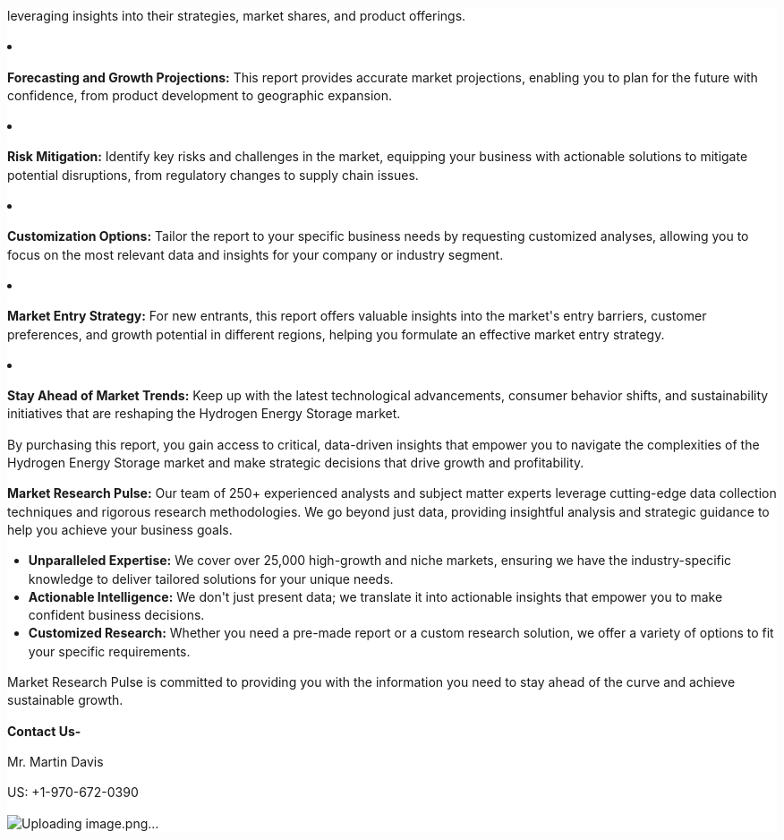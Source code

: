 leveraging insights into their strategies, market shares, and product offerings.</p></li><li><p><strong>Forecasting and Growth Projections:</strong> This report provides accurate market projections, enabling you to plan for the future with confidence, from product development to geographic expansion.</p></li><li><p><strong>Risk Mitigation:</strong> Identify key risks and challenges in the market, equipping your business with actionable solutions to mitigate potential disruptions, from regulatory changes to supply chain issues.</p></li><li><p><strong>Customization Options:</strong> Tailor the report to your specific business needs by requesting customized analyses, allowing you to focus on the most relevant data and insights for your company or industry segment.</p></li><li><p><strong>Market Entry Strategy:</strong> For new entrants, this report offers valuable insights into the market's entry barriers, customer preferences, and growth potential in different regions, helping you formulate an effective market entry strategy.</p></li><li><p><strong>Stay Ahead of Market Trends:</strong> Keep up with the latest technological advancements, consumer behavior shifts, and sustainability initiatives that are reshaping the Hydrogen Energy Storage market.</p></li></ol><p>By purchasing this report, you gain access to critical, data-driven insights that empower you to navigate the complexities of the Hydrogen Energy Storage market and make strategic decisions that drive growth and profitability.</p><p><strong>Market Research Pulse:</strong>&nbsp;Our team of 250+ experienced analysts and subject matter experts leverage cutting-edge data collection techniques and rigorous research methodologies. We go beyond just data, providing insightful analysis and strategic guidance to help you achieve your business goals.</p><ul><li><strong>Unparalleled Expertise:</strong>&nbsp;We cover over 25,000 high-growth and niche markets, ensuring we have the industry-specific knowledge to deliver tailored solutions for your unique needs.</li><li><strong>Actionable Intelligence:</strong>&nbsp;We don't just present data; we translate it into actionable insights that empower you to make confident business decisions.</li><li><strong>Customized Research:</strong>&nbsp;Whether you need a pre-made report or a custom research solution, we offer a variety of options to fit your specific requirements.</li></ul><p>Market Research Pulse is committed to providing you with the information you need to stay ahead of the curve and achieve sustainable growth.</p><p><strong>Contact Us-</strong></p><p>Mr. Martin Davis</p><p>US: +1-970-672-0390</p>
![Uploading image.png…]()
